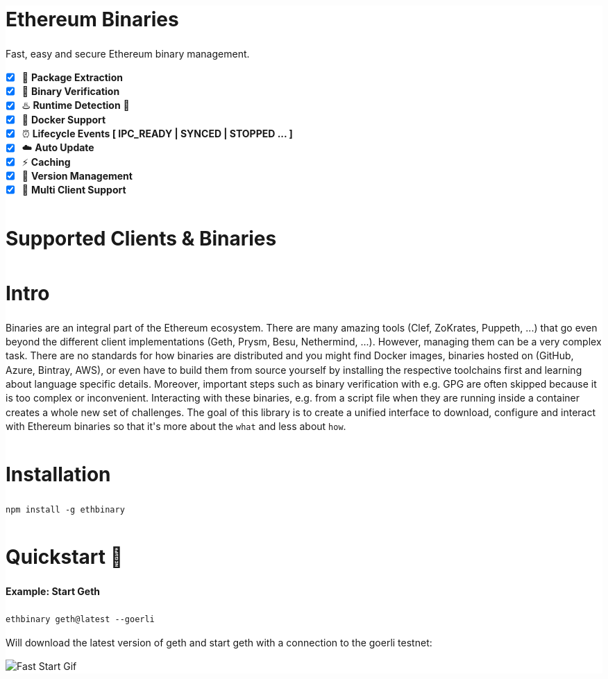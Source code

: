# Ethereum Binaries

Fast, easy and secure Ethereum binary management.

- [X] 🎁 **Package Extraction**
- [x] 🔐 **Binary Verification**
- [x] ♨️ **Runtime Detection** 🐍
- [X] 🐳 **Docker Support** 
- [X] ⏰ **Lifecycle Events [ IPC_READY | SYNCED | STOPPED ... ]** 
- [x] ☁️ **Auto Update**
- [x] ⚡ **Caching**
- [x] 🐙 **Version Management**
- [x] 🌈 **Multi Client Support**

# Supported Clients & Binaries

# Intro

Binaries are an integral part of the Ethereum ecosystem. There are many amazing tools (Clef, ZoKrates, Puppeth, ...) that go even beyond the different client implementations (Geth, Prysm, Besu, Nethermind, ...).
However, managing them can be a very complex task. There are no standards for how binaries are distributed and you might find Docker images, binaries hosted on (GitHub, Azure, Bintray, AWS), or even have to build them from source yourself by installing the respective toolchains first and learning about language specific details.
Moreover, important steps such as binary verification with e.g. GPG are often skipped because it is too complex or inconvenient.
Interacting with these binaries, e.g. from a script file when they are running inside a container creates a whole new set of challenges.
The goal of this library is to create a unified interface to download, configure and interact with Ethereum binaries so that it's more about the `what` and less about `how`.

# Installation
```shell
npm install -g ethbinary
```

# Quickstart 🚀

#### Example: Start Geth 
```shell
ethbinary geth@latest --goerli
```

Will download the latest version of geth and start geth with a connection to the goerli testnet:

![Fast Start Gif](r./../img/fast_start.gif?raw=true "Title")
